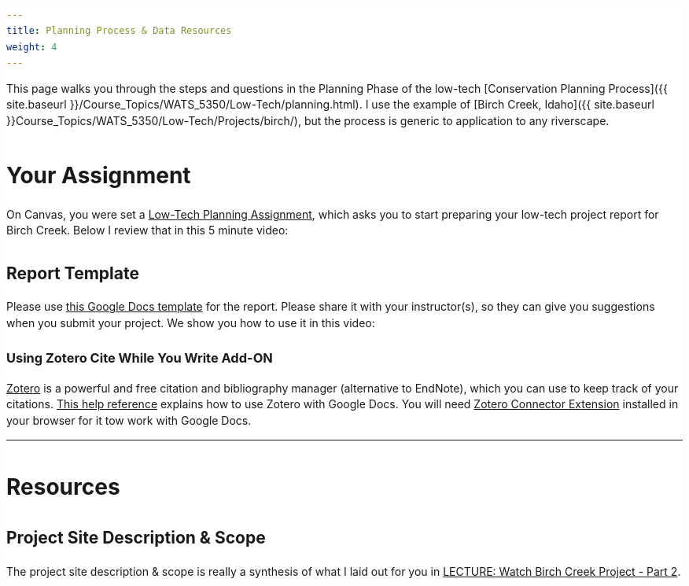 ```yaml
---
title: Planning Process & Data Resources
weight: 4
---
```

This page walks you through the steps and questions in the Planning Phase of the low-tech [Conservation Planning Process]({{ site.baseurl }}/Course_Topics/WATS_5350/Low-Tech/planning.html). I use the example of [Birch Creek, Idaho]({{ site.baseurl }}Course_Topics/WATS_5350/Low-Tech/Projects/birch/), but the process is generic to application to any riverscape.

# Your Assignment
On Canvas, you were set a [Low-Tech Planning Assignment](https://usu.instructure.com/courses/567581/assignments/2921686?module_item_id=3783031), which asks you to start preparing your low-tech project report for Birch Creek. Below I review that in this 5 minute video:
<div class="responsive-embed">
<iframe width="560" height="315" src="https://www.youtube.com/embed/buOS09oI_4U" frameborder="0" allow="accelerometer; autoplay; encrypted-media; gyroscope; picture-in-picture" allowfullscreen></iframe>
</div>

## Report Template

Please use [this Google Docs template](https://docs.google.com/document/d/1Su6NV2mZ4Z8f3hJI7gtVs-DWKYRSYGbIcKJLadyrGL8/edit?usp=sharing) <i class="fa fa-file-text" aria-hidden="true"></i> for the report. Please share it with your instructor(s),  so they can give you suggestions when you submit your project. We show you how to use it in this video:
<div class="responsive-embed">
<iframe width="560" height="315" src="https://www.youtube.com/embed/NyxCr0p9XHU" frameborder="0" allow="accelerometer; autoplay; clipboard-write; encrypted-media; gyroscope; picture-in-picture" allowfullscreen></iframe></div>

### Using Zotero Cite While You Write Add-ON
[Zotero](https://www.zotero.org) is a powerful and free citation and bibliography manager (alternative to EndNote), which you can use to keep track of your citations. [This help reference](https://www.zotero.org/support/google_docs) explains how to use Zotero with Google Docs. You will need [Zotero Connector Extension](https://chrome.google.com/webstore/detail/zotero-connector/ekhagklcjbdpajgpjgmbionohlpdbjgc?hl=en) installed in your browser for it tow work with Google Docs.



------
# Resources

## Project Site Description & Scope

The project site description & scope is really a synthesis of what I laid out for you in [LECTURE: Watch Birch Creek Project - Part 2](http://capstone.restoration.usu.edu/Course_Topics/WATS_5350/Low-Tech/Projects/birch/#part-2---birch-creek-project-objectives--conservation-planning-process).
